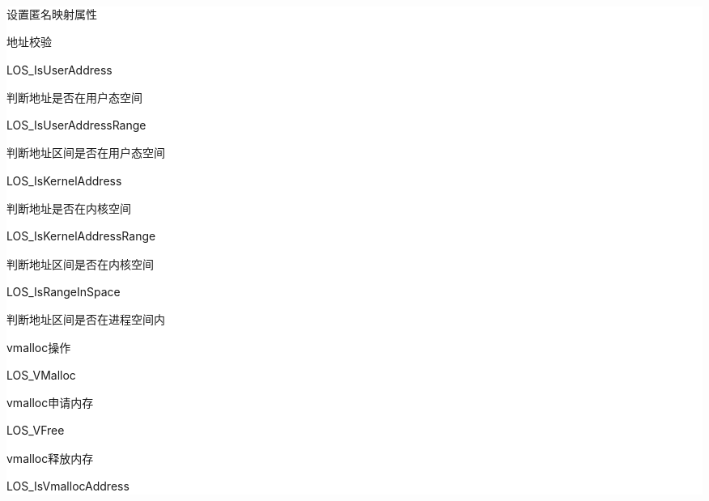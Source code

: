 <td class="cellrowborder" valign="top" headers="mcps1.2.4.1.2 "><p id="p174631844182818"><a name="p174631844182818"></a><a name="p174631844182818"></a>设置匿名映射属性</p>
</td>
</tr>
<tr id="row038233717288"><td class="cellrowborder" rowspan="5" valign="top" width="12.811281128112812%" headers="mcps1.2.4.1.1 "><p id="p6820331185317"><a name="p6820331185317"></a><a name="p6820331185317"></a>地址校验</p>
</td>
<td class="cellrowborder" valign="top" width="29.84298429842984%" headers="mcps1.2.4.1.2 "><p id="p838383720282"><a name="p838383720282"></a><a name="p838383720282"></a>LOS_IsUserAddress</p>
</td>
<td class="cellrowborder" valign="top" width="57.34573457345735%" headers="mcps1.2.4.1.3 "><p id="p12383837102818"><a name="p12383837102818"></a><a name="p12383837102818"></a>判断地址是否在用户态空间</p>
</td>
</tr>
<tr id="row61506354284"><td class="cellrowborder" valign="top" headers="mcps1.2.4.1.1 "><p id="p2151113517288"><a name="p2151113517288"></a><a name="p2151113517288"></a>LOS_IsUserAddressRange</p>
</td>
<td class="cellrowborder" valign="top" headers="mcps1.2.4.1.2 "><p id="p615123552814"><a name="p615123552814"></a><a name="p615123552814"></a>判断地址区间是否在用户态空间</p>
</td>
</tr>
<tr id="row18301515194210"><td class="cellrowborder" valign="top" headers="mcps1.2.4.1.1 "><p id="p19301141519421"><a name="p19301141519421"></a><a name="p19301141519421"></a>LOS_IsKernelAddress</p>
</td>
<td class="cellrowborder" valign="top" headers="mcps1.2.4.1.2 "><p id="p730110154427"><a name="p730110154427"></a><a name="p730110154427"></a>判断地址是否在内核空间</p>
</td>
</tr>
<tr id="row191211718204213"><td class="cellrowborder" valign="top" headers="mcps1.2.4.1.1 "><p id="p1112121812423"><a name="p1112121812423"></a><a name="p1112121812423"></a>LOS_IsKernelAddressRange</p>
</td>
<td class="cellrowborder" valign="top" headers="mcps1.2.4.1.2 "><p id="p6122101814219"><a name="p6122101814219"></a><a name="p6122101814219"></a>判断地址区间是否在内核空间</p>
</td>
</tr>
<tr id="row774964092115"><td class="cellrowborder" valign="top" headers="mcps1.2.4.1.1 "><p id="p17152102415416"><a name="p17152102415416"></a><a name="p17152102415416"></a>LOS_IsRangeInSpace</p>
</td>
<td class="cellrowborder" valign="top" headers="mcps1.2.4.1.2 "><p id="p115218248547"><a name="p115218248547"></a><a name="p115218248547"></a>判断地址区间是否在进程空间内</p>
</td>
</tr>
<tr id="row179196525521"><td class="cellrowborder" rowspan="3" valign="top" width="12.811281128112812%" headers="mcps1.2.4.1.1 "><p id="p153501191535"><a name="p153501191535"></a><a name="p153501191535"></a>vmalloc操作</p>
</td>
<td class="cellrowborder" valign="top" width="29.84298429842984%" headers="mcps1.2.4.1.2 "><p id="p152945155531"><a name="p152945155531"></a><a name="p152945155531"></a>LOS_VMalloc</p>
</td>
<td class="cellrowborder" valign="top" width="57.34573457345735%" headers="mcps1.2.4.1.3 "><p id="p1229461512535"><a name="p1229461512535"></a><a name="p1229461512535"></a>vmalloc申请内存</p>
</td>
</tr>
<tr id="row1934135935211"><td class="cellrowborder" valign="top" headers="mcps1.2.4.1.1 "><p id="p162941115155315"><a name="p162941115155315"></a><a name="p162941115155315"></a>LOS_VFree</p>
</td>
<td class="cellrowborder" valign="top" headers="mcps1.2.4.1.2 "><p id="p12294171516536"><a name="p12294171516536"></a><a name="p12294171516536"></a>vmalloc释放内存</p>
</td>
</tr>
<tr id="row944214919304"><td class="cellrowborder" valign="top" headers="mcps1.2.4.1.1 "><p id="p644229163016"><a name="p644229163016"></a><a name="p644229163016"></a>LOS_IsVmallocAddress</p>